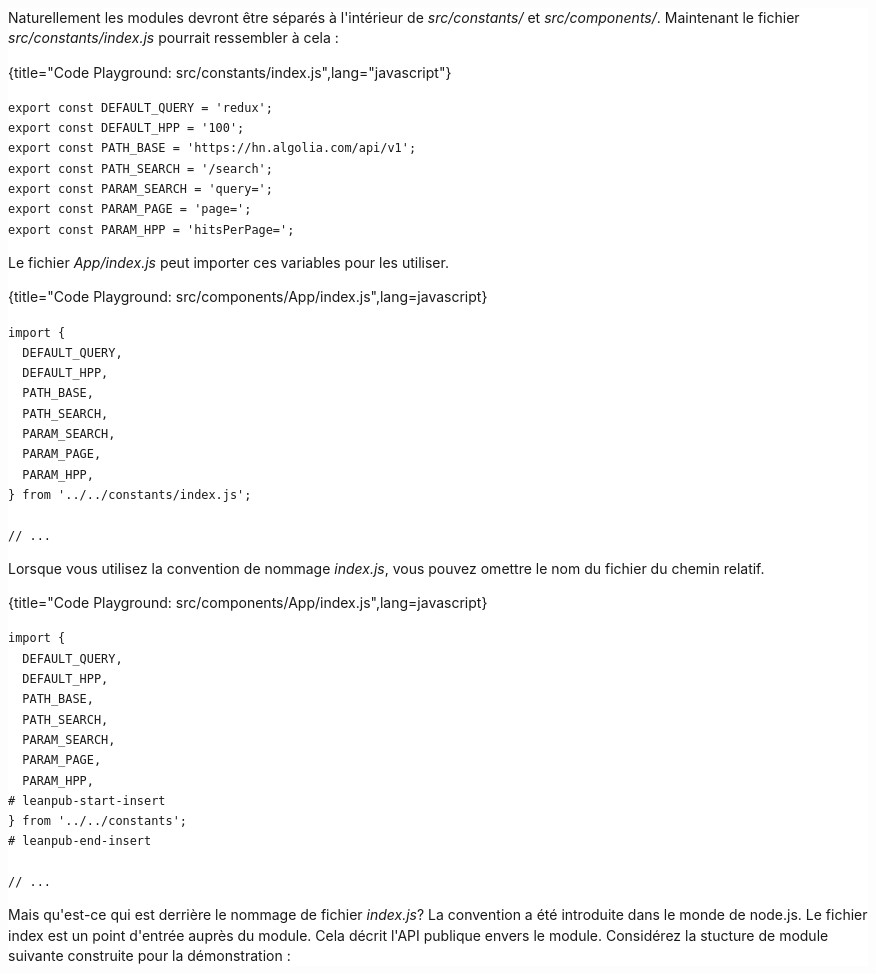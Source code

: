 Naturellement les modules devront être séparés à l'intérieur de *src/constants/* et *src/components/*. Maintenant le fichier *src/constants/index.js* pourrait ressembler à cela :

{title="Code Playground: src/constants/index.js",lang="javascript"}
~~~~~~~~
export const DEFAULT_QUERY = 'redux';
export const DEFAULT_HPP = '100';
export const PATH_BASE = 'https://hn.algolia.com/api/v1';
export const PATH_SEARCH = '/search';
export const PARAM_SEARCH = 'query=';
export const PARAM_PAGE = 'page=';
export const PARAM_HPP = 'hitsPerPage=';
~~~~~~~~

Le fichier *App/index.js* peut importer ces variables pour les utiliser.

{title="Code Playground: src/components/App/index.js",lang=javascript}
~~~~~~~~
import {
  DEFAULT_QUERY,
  DEFAULT_HPP,
  PATH_BASE,
  PATH_SEARCH,
  PARAM_SEARCH,
  PARAM_PAGE,
  PARAM_HPP,
} from '../../constants/index.js';

// ...
~~~~~~~~

Lorsque vous utilisez la convention de nommage *index.js*, vous pouvez omettre le nom du fichier du chemin relatif.

{title="Code Playground: src/components/App/index.js",lang=javascript}
~~~~~~~~
import {
  DEFAULT_QUERY,
  DEFAULT_HPP,
  PATH_BASE,
  PATH_SEARCH,
  PARAM_SEARCH,
  PARAM_PAGE,
  PARAM_HPP,
# leanpub-start-insert
} from '../../constants';
# leanpub-end-insert

// ...
~~~~~~~~

Mais qu'est-ce qui est derrière le nommage de fichier *index.js*? La convention a été introduite dans le monde de node.js. Le fichier index est un point d'entrée auprès du module. Cela décrit l'API publique envers le module. Considérez la stucture de module suivante construite pour la démonstration :
